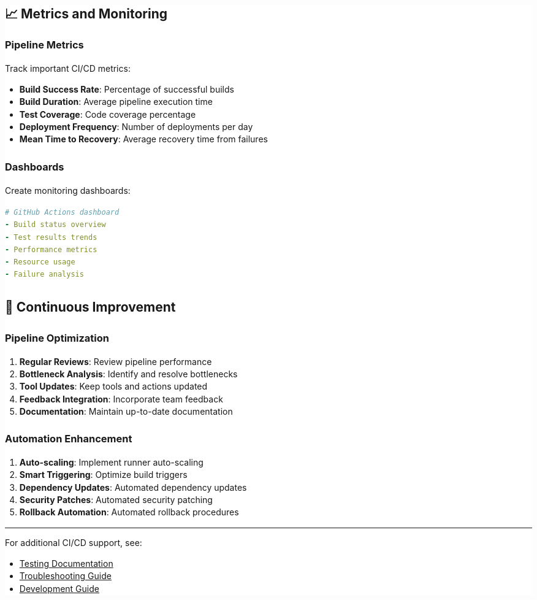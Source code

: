 ## 📈 Metrics and Monitoring

### Pipeline Metrics

Track important CI/CD metrics:

- **Build Success Rate**: Percentage of successful builds
- **Build Duration**: Average pipeline execution time
- **Test Coverage**: Code coverage percentage
- **Deployment Frequency**: Number of deployments per day
- **Mean Time to Recovery**: Average recovery time from failures

### Dashboards

Create monitoring dashboards:

```yaml
# GitHub Actions dashboard
- Build status overview
- Test results trends
- Performance metrics
- Resource usage
- Failure analysis
```

## 🔄 Continuous Improvement

### Pipeline Optimization

1. **Regular Reviews**: Review pipeline performance
2. **Bottleneck Analysis**: Identify and resolve bottlenecks
3. **Tool Updates**: Keep tools and actions updated
4. **Feedback Integration**: Incorporate team feedback
5. **Documentation**: Maintain up-to-date documentation

### Automation Enhancement

1. **Auto-scaling**: Implement runner auto-scaling
2. **Smart Triggering**: Optimize build triggers
3. **Dependency Updates**: Automated dependency updates
4. **Security Patches**: Automated security patching
5. **Rollback Automation**: Automated rollback procedures

---

For additional CI/CD support, see:
- [Testing Documentation](testing.md)
- [Troubleshooting Guide](troubleshooting.md)
- [Development Guide](development.md)
